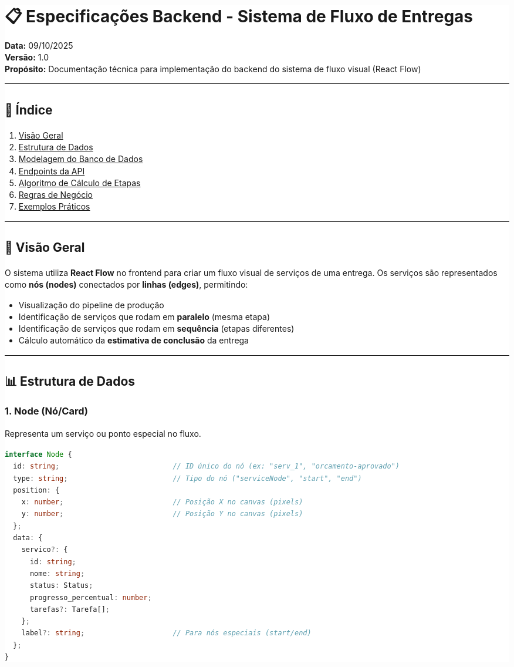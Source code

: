 # 📋 Especificações Backend - Sistema de Fluxo de Entregas

**Data:** 09/10/2025  
**Versão:** 1.0  
**Propósito:** Documentação técnica para implementação do backend do sistema de fluxo visual (React Flow)

---

## 📌 Índice

1. [Visão Geral](#visão-geral)
2. [Estrutura de Dados](#estrutura-de-dados)
3. [Modelagem do Banco de Dados](#modelagem-do-banco-de-dados)
4. [Endpoints da API](#endpoints-da-api)
5. [Algoritmo de Cálculo de Etapas](#algoritmo-de-cálculo-de-etapas)
6. [Regras de Negócio](#regras-de-negócio)
7. [Exemplos Práticos](#exemplos-práticos)

---

## 🎯 Visão Geral

O sistema utiliza **React Flow** no frontend para criar um fluxo visual de serviços de uma entrega. Os serviços são representados como **nós (nodes)** conectados por **linhas (edges)**, permitindo:

- Visualização do pipeline de produção
- Identificação de serviços que rodam em **paralelo** (mesma etapa)
- Identificação de serviços que rodam em **sequência** (etapas diferentes)
- Cálculo automático da **estimativa de conclusão** da entrega

---

## 📊 Estrutura de Dados

### 1. **Node (Nó/Card)**

Representa um serviço ou ponto especial no fluxo.

```typescript
interface Node {
  id: string;                           // ID único do nó (ex: "serv_1", "orcamento-aprovado")
  type: string;                         // Tipo do nó ("serviceNode", "start", "end")
  position: {
    x: number;                          // Posição X no canvas (pixels)
    y: number;                          // Posição Y no canvas (pixels)
  };
  data: {
    servico?: {
      id: string;
      nome: string;
      status: Status;
      progresso_percentual: number;
      tarefas?: Tarefa[];
    };
    label?: string;                     // Para nós especiais (start/end)
  };
}
```
